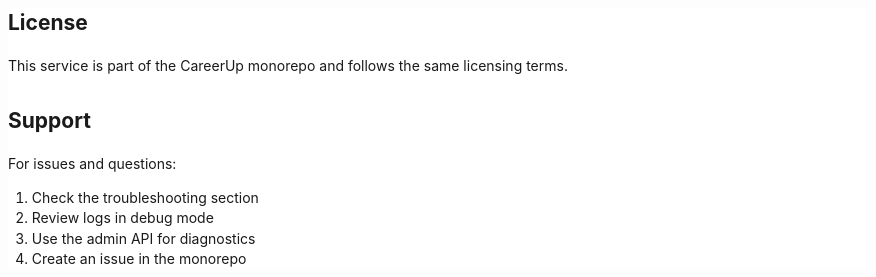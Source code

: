 ## License

This service is part of the CareerUp monorepo and follows the same licensing terms.

## Support

For issues and questions:
1. Check the troubleshooting section
2. Review logs in debug mode
3. Use the admin API for diagnostics
4. Create an issue in the monorepo
